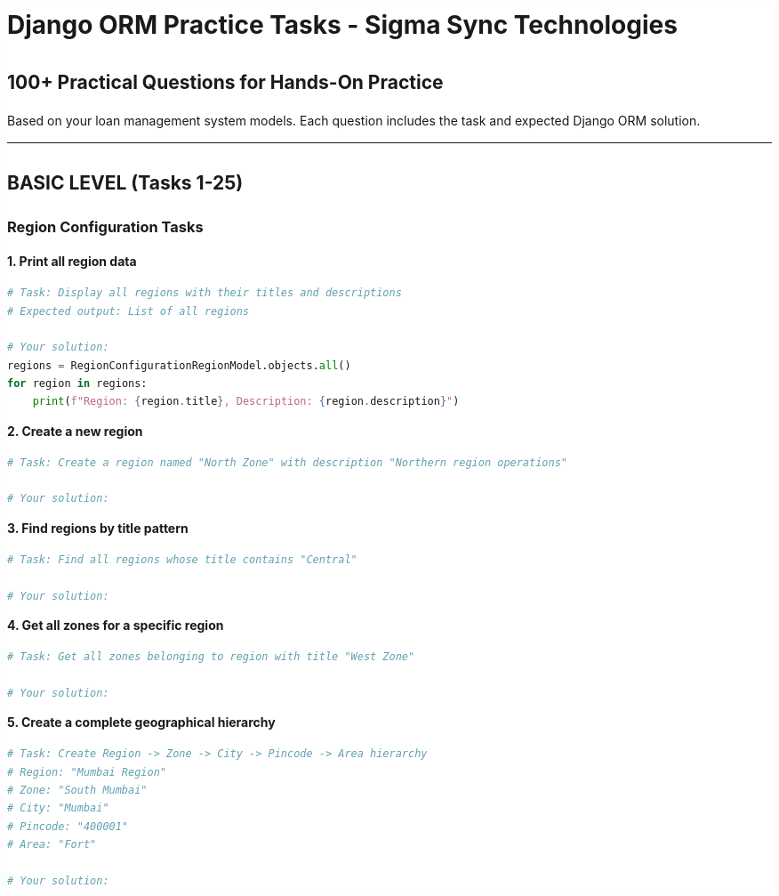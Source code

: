 # Django ORM Practice Tasks - Sigma Sync Technologies
## 100+ Practical Questions for Hands-On Practice

Based on your loan management system models. Each question includes the task and expected Django ORM solution.

---

## **BASIC LEVEL (Tasks 1-25)**

### Region Configuration Tasks

**1. Print all region data**
```python
# Task: Display all regions with their titles and descriptions
# Expected output: List of all regions

# Your solution:
regions = RegionConfigurationRegionModel.objects.all()
for region in regions:
    print(f"Region: {region.title}, Description: {region.description}")
```

**2. Create a new region**
```python
# Task: Create a region named "North Zone" with description "Northern region operations"

# Your solution:
```

**3. Find regions by title pattern**
```python
# Task: Find all regions whose title contains "Central"

# Your solution:
```

**4. Get all zones for a specific region**
```python
# Task: Get all zones belonging to region with title "West Zone"

# Your solution:
```

**5. Create a complete geographical hierarchy**
```python
# Task: Create Region -> Zone -> City -> Pincode -> Area hierarchy
# Region: "Mumbai Region"
# Zone: "South Mumbai"  
# City: "Mumbai"
# Pincode: "400001"
# Area: "Fort"

# Your solution:
```

